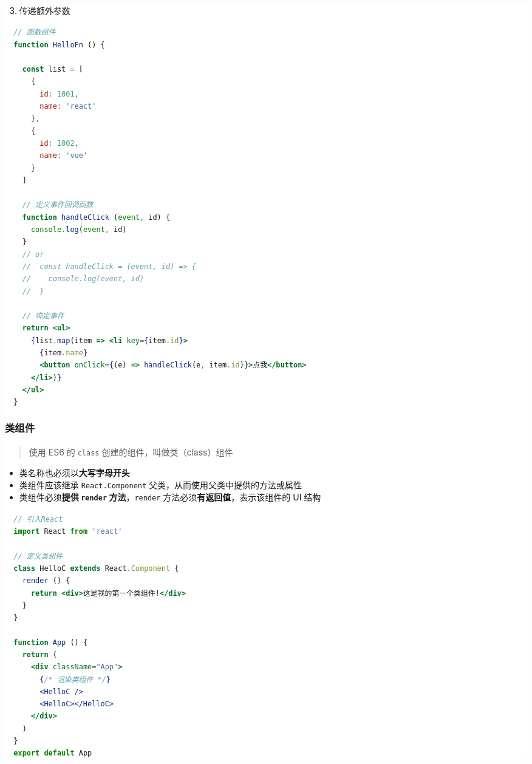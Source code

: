
  3. 传递额外参数
  ```jsx
    // 函数组件
    function HelloFn () {

      const list = [
        {
          id: 1001,
          name: 'react'
        },
        {
          id: 1002,
          name: 'vue'
        }
      ]

      // 定义事件回调函数
      function handleClick (event, id) {
        console.log(event, id)
      }
      // or
      //  const handleClick = (event, id) => {
      //    console.log(event, id)
      //  }

      // 绑定事件
      return <ul>
        {list.map(item => <li key={item.id}>
          {item.name}
          <button onClick={(e) => handleClick(e, item.id)}>点我</button>
        </li>)}
      </ul>
    }
  ```


### 类组件
  > 使用 ES6 的 `class` 创建的组件，叫做类（class）组件

  - 类名称也必须以**大写字母开头**
  - 类组件应该继承 `React.Component` 父类，从而使用父类中提供的方法或属性
  - 类组件必须**提供 `render` 方法**，`render` 方法必须**有返回值**，表示该组件的 UI 结构

  ```jsx
    // 引入React
    import React from 'react'

    // 定义类组件
    class HelloC extends React.Component {
      render () {
        return <div>这是我的第一个类组件!</div>
      }
    }

    function App () {
      return (
        <div className="App">
          {/* 渲染类组件 */}
          <HelloC />
          <HelloC></HelloC>
        </div>
      )
    }
    export default App
  ```